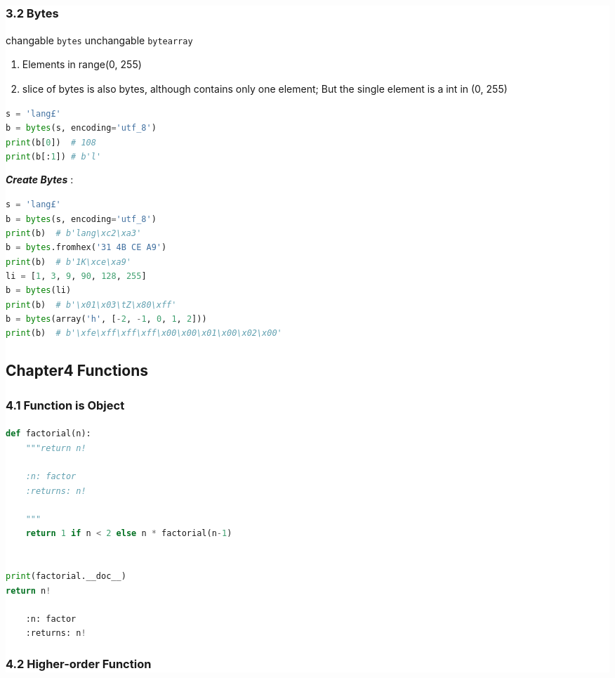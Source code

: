 ### 3.2 Bytes

changable `bytes` unchangable `bytearray` 

1. Elements in range(0, 255)

2. slice of bytes is also bytes, although contains only one element; But the single element is a int in (0, 255)

```python
s = 'lang£'
b = bytes(s, encoding='utf_8')
print(b[0])  # 108
print(b[:1]) # b'l'
```

***Create Bytes*** :

```python
s = 'lang£'
b = bytes(s, encoding='utf_8')
print(b)  # b'lang\xc2\xa3'
b = bytes.fromhex('31 4B CE A9')
print(b)  # b'1K\xce\xa9'
li = [1, 3, 9, 90, 128, 255]
b = bytes(li)
print(b)  # b'\x01\x03\tZ\x80\xff'
b = bytes(array('h', [-2, -1, 0, 1, 2]))
print(b)  # b'\xfe\xff\xff\xff\x00\x00\x01\x00\x02\x00'
```

## Chapter4 Functions

### 4.1 Function is Object

```python
def factorial(n):
    """return n!

    :n: factor
    :returns: n!

    """
    return 1 if n < 2 else n * factorial(n-1)


print(factorial.__doc__)
return n!

    :n: factor
    :returns: n!
```

### 4.2 Higher-order Function 
